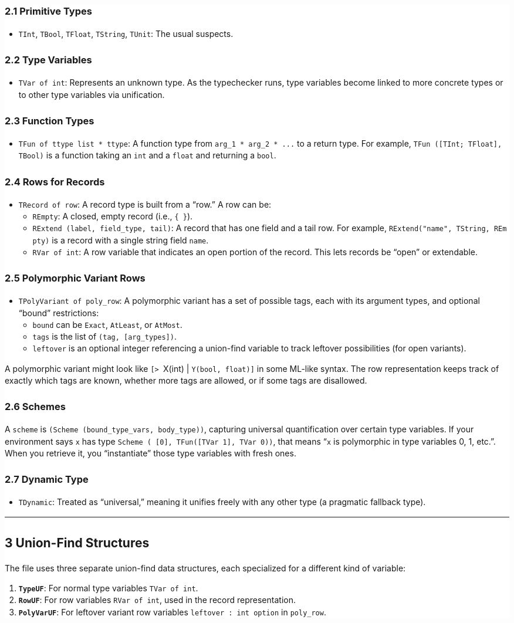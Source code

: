 ### 2.1 Primitive Types
- `TInt`, `TBool`, `TFloat`, `TString`, `TUnit`: The usual suspects.

### 2.2 Type Variables
- `TVar of int`: Represents an unknown type. As the typechecker runs, type variables become linked to more concrete types or to other type variables via unification.

### 2.3 Function Types
- `TFun of ttype list * ttype`: A function type from `arg_1 * arg_2 * ...` to a return type. For example, `TFun ([TInt; TFloat], TBool)` is a function taking an `int` and a `float` and returning a `bool`.

### 2.4 Rows for Records
- `TRecord of row`: A record type is built from a “row.” A row can be:
    - `REmpty`: A closed, empty record (i.e., `{ }`).
    - `RExtend (label, field_type, tail)`: A record that has one field and a tail row. For example, `RExtend("name", TString, REmpty)` is a record with a single string field `name`.
    - `RVar of int`: A row variable that indicates an open portion of the record. This lets records be “open” or extendable.

### 2.5 Polymorphic Variant Rows
- `TPolyVariant of poly_row`: A polymorphic variant has a set of possible tags, each with its argument types, and optional “bound” restrictions:
    - `bound` can be `Exact`, `AtLeast`, or `AtMost`.
    - `tags` is the list of `(tag, [arg_types])`.
    - `leftover` is an optional integer referencing a union-find variable to track leftover possibilities (for open variants).

A polymorphic variant might look like `[> `X(int) | `Y(bool, float)]` in some ML-like syntax. The row representation keeps track of exactly which tags are known, whether more tags are allowed, or if some tags are disallowed.

### 2.6 Schemes
A `scheme` is `(Scheme (bound_type_vars, body_type))`, capturing universal quantification over certain type variables. If your environment says `x` has type `Scheme ( [0], TFun([TVar 1], TVar 0))`, that means “`x` is polymorphic in type variables 0, 1, etc.”. When you retrieve it, you “instantiate” those type variables with fresh ones.

### 2.7 Dynamic Type
- `TDynamic`: Treated as “universal,” meaning it unifies freely with any other type (a pragmatic fallback type).

---
## 3 Union-Find Structures
The file uses three separate union-find data structures, each specialized for a different kind of variable:

1. **`TypeUF`**: For normal type variables `TVar of int`.  
2. **`RowUF`**: For row variables `RVar of int`, used in the record representation.  
3. **`PolyVarUF`**: For leftover variant row variables `leftover : int option` in `poly_row`.
